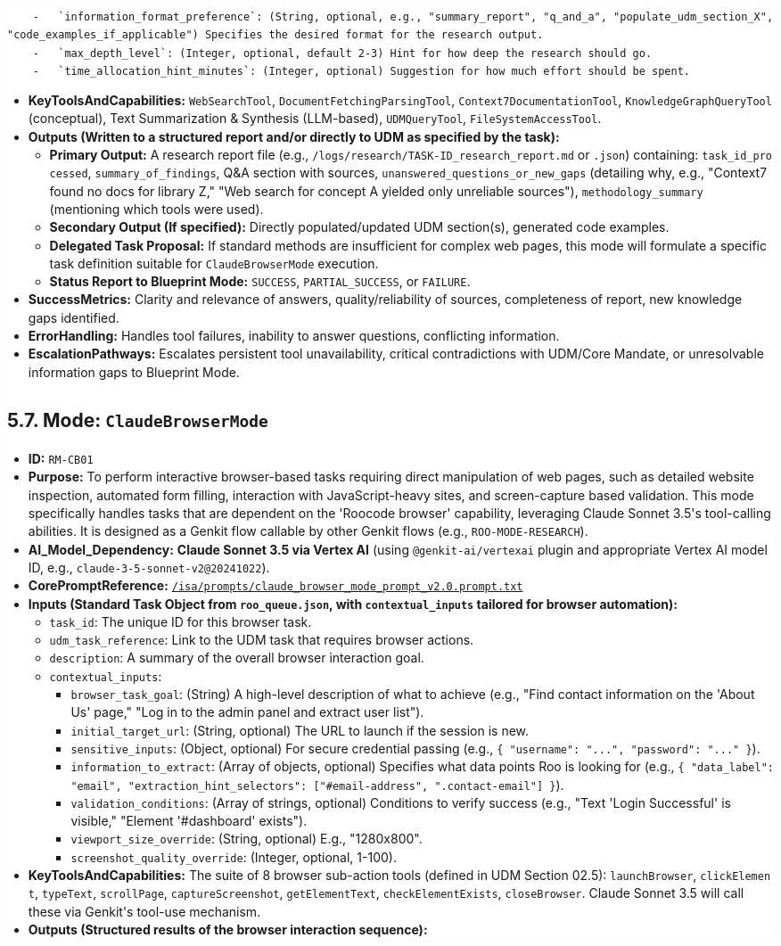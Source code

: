         -   `information_format_preference`: (String, optional, e.g., "summary_report", "q_and_a", "populate_udm_section_X", "code_examples_if_applicable") Specifies the desired format for the research output.
        -   `max_depth_level`: (Integer, optional, default 2-3) Hint for how deep the research should go.
        -   `time_allocation_hint_minutes`: (Integer, optional) Suggestion for how much effort should be spent.
-   **KeyToolsAndCapabilities:** `WebSearchTool`, `DocumentFetchingParsingTool`, `Context7DocumentationTool`, `KnowledgeGraphQueryTool` (conceptual), Text Summarization & Synthesis (LLM-based), `UDMQueryTool`, `FileSystemAccessTool`.
-   **Outputs (Written to a structured report and/or directly to UDM as specified by the task):**
    -   **Primary Output:** A research report file (e.g., `/logs/research/TASK-ID_research_report.md` or `.json`) containing: `task_id_processed`, `summary_of_findings`, Q&A section with sources, `unanswered_questions_or_new_gaps` (detailing why, e.g., "Context7 found no docs for library Z," "Web search for concept A yielded only unreliable sources"), `methodology_summary` (mentioning which tools were used).
    -   **Secondary Output (If specified):** Directly populated/updated UDM section(s), generated code examples.
    -   **Delegated Task Proposal:** If standard methods are insufficient for complex web pages, this mode will formulate a specific task definition suitable for `ClaudeBrowserMode` execution.
    -   **Status Report to Blueprint Mode:** `SUCCESS`, `PARTIAL_SUCCESS`, or `FAILURE`.
-   **SuccessMetrics:** Clarity and relevance of answers, quality/reliability of sources, completeness of report, new knowledge gaps identified.
-   **ErrorHandling:** Handles tool failures, inability to answer questions, conflicting information.
-   **EscalationPathways:** Escalates persistent tool unavailability, critical contradictions with UDM/Core Mandate, or unresolvable information gaps to Blueprint Mode.

## 5.7. Mode: `ClaudeBrowserMode`

-   **ID:** `RM-CB01`
-   **Purpose:** To perform interactive browser-based tasks requiring direct manipulation of web pages, such as detailed website inspection, automated form filling, interaction with JavaScript-heavy sites, and screen-capture based validation. This mode specifically handles tasks that are dependent on the 'Roocode browser' capability, leveraging Claude Sonnet 3.5's tool-calling abilities. It is designed as a Genkit flow callable by other Genkit flows (e.g., `ROO-MODE-RESEARCH`).
-   **AI_Model_Dependency:** **Claude Sonnet 3.5 via Vertex AI** (using `@genkit-ai/vertexai` plugin and appropriate Vertex AI model ID, e.g., `claude-3-5-sonnet-v2@20241022`).
-   **CorePromptReference:** [`/isa/prompts/claude_browser_mode_prompt_v2.0.prompt.txt`](isa/prompts/claude_browser_mode_prompt_v2.0.prompt.txt)
-   **Inputs (Standard Task Object from `roo_queue.json`, with `contextual_inputs` tailored for browser automation):**
    -   `task_id`: The unique ID for this browser task.
    -   `udm_task_reference`: Link to the UDM task that requires browser actions.
    -   `description`: A summary of the overall browser interaction goal.
    -   `contextual_inputs`:
        -   `browser_task_goal`: (String) A high-level description of what to achieve (e.g., "Find contact information on the 'About Us' page," "Log in to the admin panel and extract user list").
        -   `initial_target_url`: (String, optional) The URL to launch if the session is new.
        -   `sensitive_inputs`: (Object, optional) For secure credential passing (e.g., `{ "username": "...", "password": "..." }`).
        -   `information_to_extract`: (Array of objects, optional) Specifies what data points Roo is looking for (e.g., `{ "data_label": "email", "extraction_hint_selectors": ["#email-address", ".contact-email"] }`).
        -   `validation_conditions`: (Array of strings, optional) Conditions to verify success (e.g., "Text 'Login Successful' is visible," "Element '#dashboard' exists").
        -   `viewport_size_override`: (String, optional) E.g., "1280x800".
        -   `screenshot_quality_override`: (Integer, optional, 1-100).
-   **KeyToolsAndCapabilities:** The suite of 8 browser sub-action tools (defined in UDM Section 02.5): `launchBrowser`, `clickElement`, `typeText`, `scrollPage`, `captureScreenshot`, `getElementText`, `checkElementExists`, `closeBrowser`. Claude Sonnet 3.5 will call these via Genkit's tool-use mechanism.
-   **Outputs (Structured results of the browser interaction sequence):**